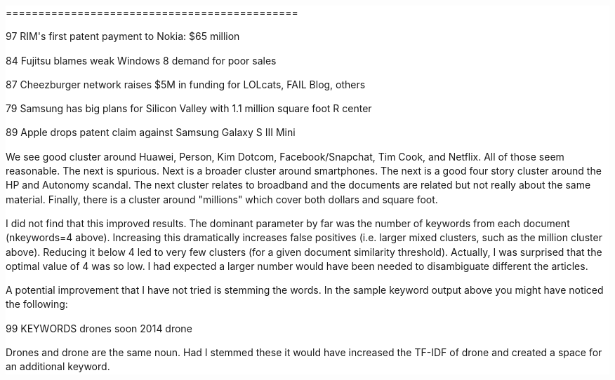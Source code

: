 =============================================


97 RIM's first patent payment to Nokia: $65 million


84 Fujitsu blames weak Windows 8 demand for poor sales


87 Cheezburger network raises $5M in funding for LOLcats, FAIL Blog, others


79 Samsung has big plans for Silicon Valley with 1.1 million square foot R center


89 Apple drops patent claim against Samsung Galaxy S III Mini











We see good cluster around Huawei, Person, Kim Dotcom, Facebook/Snapchat, Tim Cook, and Netflix. All of those seem reasonable. The next is spurious. Next is a broader cluster around smartphones. The next is a good four story cluster around the HP and Autonomy scandal. The next cluster relates to broadband and the documents are related but not really about the same material. Finally, there is a cluster around "millions" which cover both dollars and square foot.











I did not find that this improved results. The dominant parameter by far was the number of keywords from each document (nkeywords=4 above). Increasing this dramatically increases false positives (i.e. larger mixed clusters, such as the million cluster above). Reducing it below 4 led to very few clusters (for a given document similarity threshold). Actually, I was surprised that the optimal value of 4 was so low. I had expected a larger number would have been needed to disambiguate different the articles.





A potential improvement that I have not tried is stemming the words. In the sample keyword output above you might have noticed the following:





99 KEYWORDS drones soon 2014 drone





Drones and drone are the same noun. Had I stemmed these it would have increased the TF-IDF of drone and created a space for an additional keyword.




